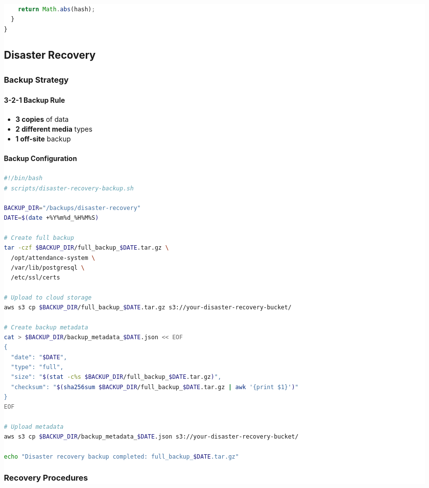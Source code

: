 ```typescript
    return Math.abs(hash);
  }
}
```

## Disaster Recovery

### Backup Strategy

#### 3-2-1 Backup Rule

- **3 copies** of data
- **2 different media** types
- **1 off-site** backup

#### Backup Configuration

```bash
#!/bin/bash
# scripts/disaster-recovery-backup.sh

BACKUP_DIR="/backups/disaster-recovery"
DATE=$(date +%Y%m%d_%H%M%S)

# Create full backup
tar -czf $BACKUP_DIR/full_backup_$DATE.tar.gz \
  /opt/attendance-system \
  /var/lib/postgresql \
  /etc/ssl/certs

# Upload to cloud storage
aws s3 cp $BACKUP_DIR/full_backup_$DATE.tar.gz s3://your-disaster-recovery-bucket/

# Create backup metadata
cat > $BACKUP_DIR/backup_metadata_$DATE.json << EOF
{
  "date": "$DATE",
  "type": "full",
  "size": "$(stat -c%s $BACKUP_DIR/full_backup_$DATE.tar.gz)",
  "checksum": "$(sha256sum $BACKUP_DIR/full_backup_$DATE.tar.gz | awk '{print $1}')"
}
EOF

# Upload metadata
aws s3 cp $BACKUP_DIR/backup_metadata_$DATE.json s3://your-disaster-recovery-bucket/

echo "Disaster recovery backup completed: full_backup_$DATE.tar.gz"
```

### Recovery Procedures
